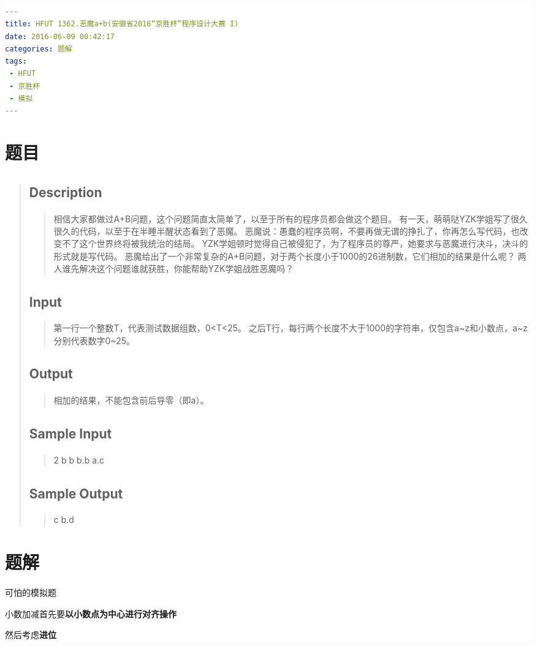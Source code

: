 ```yaml
---
title: HFUT 1362.恶魔a+b(安徽省2016“京胜杯”程序设计大赛 I)
date: 2016-06-09 00:42:17
categories: 题解
tags:
 - HFUT
 - 京胜杯
 - 模拟
---
```

# 题目

> ## Description
> 
> > 相信大家都做过A+B问题，这个问题简直太简单了，以至于所有的程序员都会做这个题目。
> > 有一天，萌萌哒YZK学姐写了很久很久的代码，以至于在半睡半醒状态看到了恶魔。
> > 恶魔说：愚蠢的程序员啊，不要再做无谓的挣扎了，你再怎么写代码，也改变不了这个世界终将被我统治的结局。
> > YZK学姐顿时觉得自己被侵犯了，为了程序员的尊严，她要求与恶魔进行决斗，决斗的形式就是写代码。
> > 恶魔给出了一个非常复杂的A+B问题，对于两个长度小于1000的26进制数，它们相加的结果是什么呢？
> > 两人谁先解决这个问题谁就获胜，你能帮助YZK学姐战胜恶魔吗？
> 
> 
> ## Input
> 
> > 第一行一个整数T，代表测试数据组数，0&lt;T&lt;25。
> > 之后T行，每行两个长度不大于1000的字符串，仅包含a~z和小数点，a~z分别代表数字0~25。
> 
> ## Output
> 
> > 相加的结果，不能包含前后导零（即a）。
> 
> ## Sample Input
> 
> > 2
> > b b
> > b.b a.c
> 
> ## Sample Output
> 
> > c
> > b.d

# 题解

可怕的模拟题  

小数加减首先要**以小数点为中心进行对齐操作**  

然后考虑**进位**  

